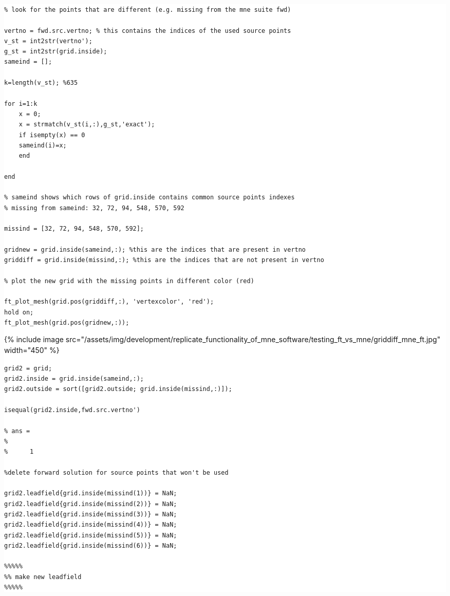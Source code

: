 	% look for the points that are different (e.g. missing from the mne suite fwd)
	
	vertno = fwd.src.vertno; % this contains the indices of the used source points
	v_st = int2str(vertno');
	g_st = int2str(grid.inside);
	sameind = [];
	
	k=length(v_st); %635
	
	for i=1:k
	    x = 0;
	    x = strmatch(v_st(i,:),g_st,'exact');
	    if isempty(x) == 0
	    sameind(i)=x;
	    end
	    
	end
	
	% sameind shows which rows of grid.inside contains common source points indexes
	% missing from sameind: 32, 72, 94, 548, 570, 592
	
	missind = [32, 72, 94, 548, 570, 592];
	
	gridnew = grid.inside(sameind,:); %this are the indices that are present in vertno
	griddiff = grid.inside(missind,:); %this are the indices that are not present in vertno
	
	% plot the new grid with the missing points in different color (red)
	
	ft_plot_mesh(grid.pos(griddiff,:), 'vertexcolor', 'red');
	hold on;
	ft_plot_mesh(grid.pos(gridnew,:));

{% include image src="/assets/img/development/replicate_functionality_of_mne_software/testing_ft_vs_mne/griddiff_mne_ft.jpg" width="450" %}

	
	grid2 = grid;
	grid2.inside = grid.inside(sameind,:);
	grid2.outside = sort([grid2.outside; grid.inside(missind,:)]);
	
	isequal(grid2.inside,fwd.src.vertno')
	
	% ans =
	% 
	%      1
	
	%delete forward solution for source points that won't be used
	
	grid2.leadfield{grid.inside(missind(1))} = NaN;
	grid2.leadfield{grid.inside(missind(2))} = NaN;
	grid2.leadfield{grid.inside(missind(3))} = NaN;
	grid2.leadfield{grid.inside(missind(4))} = NaN;
	grid2.leadfield{grid.inside(missind(5))} = NaN;
	grid2.leadfield{grid.inside(missind(6))} = NaN;
	
	%%%%%
	%% make new leadfield
	%%%%%
	